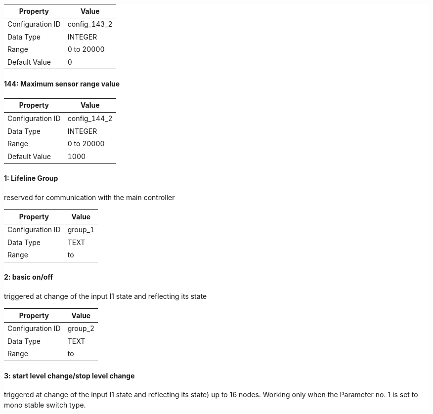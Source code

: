 
| Property         | Value    |
|------------------|----------|
| Configuration ID | config_143_2 |
| Data Type        | INTEGER |
| Range | 0 to 20000 |
| Default Value | 0 |


#### 144: Maximum sensor range value


| Property         | Value    |
|------------------|----------|
| Configuration ID | config_144_2 |
| Data Type        | INTEGER |
| Range | 0 to 20000 |
| Default Value | 1000 |


#### 1: Lifeline Group

reserved for communication with the main controller


| Property         | Value    |
|------------------|----------|
| Configuration ID | group_1 |
| Data Type        | TEXT |
| Range |  to  |


#### 2: basic on/off

triggered at change of the input I1 state and reflecting its state


| Property         | Value    |
|------------------|----------|
| Configuration ID | group_2 |
| Data Type        | TEXT |
| Range |  to  |


#### 3: start level change/stop level change

triggered at change of the input I1 state and reflecting its state) up to 16 nodes. Working only when the Parameter no. 1 is set to mono stable switch type.
